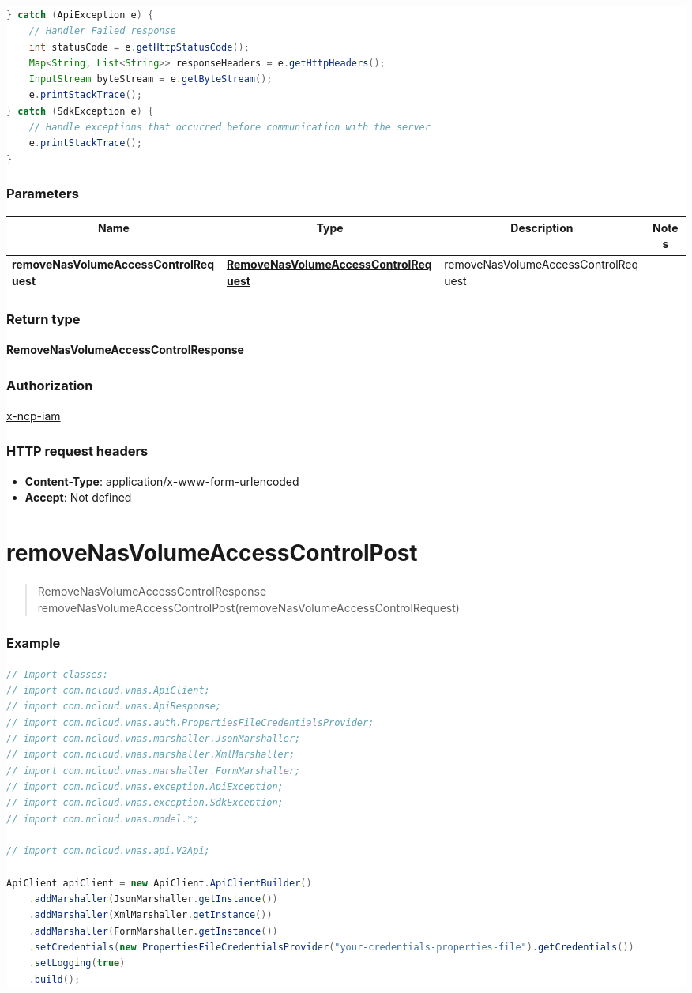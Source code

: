 ```java
} catch (ApiException e) {
	// Handler Failed response
	int statusCode = e.getHttpStatusCode();
	Map<String, List<String>> responseHeaders = e.getHttpHeaders();
	InputStream byteStream = e.getByteStream();
	e.printStackTrace();
} catch (SdkException e) {
	// Handle exceptions that occurred before communication with the server
	e.printStackTrace();
}
```

### Parameters

Name | Type | Description  | Notes
------------- | ------------- | ------------- | -------------
 **removeNasVolumeAccessControlRequest** | [**RemoveNasVolumeAccessControlRequest**](RemoveNasVolumeAccessControlRequest.md)| removeNasVolumeAccessControlRequest |

### Return type

[**RemoveNasVolumeAccessControlResponse**](RemoveNasVolumeAccessControlResponse.md)

### Authorization

[x-ncp-iam](../README.md#x-ncp-iam)

### HTTP request headers

 - **Content-Type**: application/x-www-form-urlencoded
 - **Accept**: Not defined

<a name="removeNasVolumeAccessControlPost"></a>
# **removeNasVolumeAccessControlPost**
> RemoveNasVolumeAccessControlResponse removeNasVolumeAccessControlPost(removeNasVolumeAccessControlRequest)



### Example
```java
// Import classes:
// import com.ncloud.vnas.ApiClient;
// import com.ncloud.vnas.ApiResponse;
// import com.ncloud.vnas.auth.PropertiesFileCredentialsProvider;
// import com.ncloud.vnas.marshaller.JsonMarshaller;
// import com.ncloud.vnas.marshaller.XmlMarshaller;
// import com.ncloud.vnas.marshaller.FormMarshaller;
// import com.ncloud.vnas.exception.ApiException;
// import com.ncloud.vnas.exception.SdkException;
// import com.ncloud.vnas.model.*;

// import com.ncloud.vnas.api.V2Api;

ApiClient apiClient = new ApiClient.ApiClientBuilder()
	.addMarshaller(JsonMarshaller.getInstance())
	.addMarshaller(XmlMarshaller.getInstance())
	.addMarshaller(FormMarshaller.getInstance())
	.setCredentials(new PropertiesFileCredentialsProvider("your-credentials-properties-file").getCredentials())
	.setLogging(true)
	.build();

```